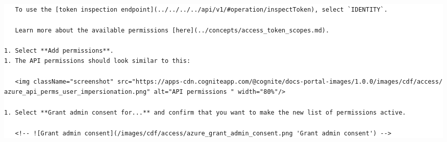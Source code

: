        To use the [token inspection endpoint](../../../../api/v1/#operation/inspectToken), select `IDENTITY`.

       Learn more about the available permissions [here](../concepts/access_token_scopes.md).

    1. Select **Add permissions**.
    1. The API permissions should look similar to this:

       <img className="screenshot" src="https://apps-cdn.cogniteapp.com/@cognite/docs-portal-images/1.0.0/images/cdf/access/azure_api_perms_user_impersionation.png" alt="API permissions " width="80%"/>

    1. Select **Grant admin consent for...** and confirm that you want to make the new list of permissions active.

       <!-- ![Grant admin consent](/images/cdf/access/azure_grant_admin_consent.png 'Grant admin consent') -->


